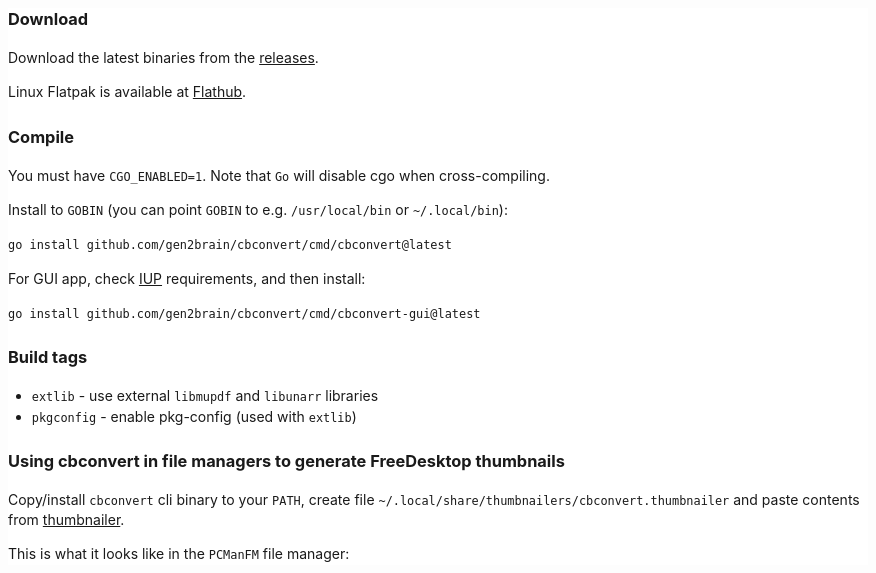 ### Download

Download the latest binaries from the [releases](https://github.com/gen2brain/cbconvert/releases).

Linux Flatpak is available at [Flathub](https://flathub.org/apps/io.github.gen2brain.cbconvert).

### Compile

You must have `CGO_ENABLED=1`. Note that `Go` will disable cgo when cross-compiling.

Install to `GOBIN` (you can point `GOBIN` to e.g. `/usr/local/bin` or `~/.local/bin`):

`go install github.com/gen2brain/cbconvert/cmd/cbconvert@latest`

For GUI app, check [IUP](https://github.com/gen2brain/iup-go) requirements, and then install:

`go install github.com/gen2brain/cbconvert/cmd/cbconvert-gui@latest`

### Build tags

* `extlib` - use external `libmupdf` and `libunarr` libraries
* `pkgconfig` - enable pkg-config (used with `extlib`)

### Using cbconvert in file managers to generate FreeDesktop thumbnails

Copy/install `cbconvert` cli binary to your `PATH`, create file `~/.local/share/thumbnailers/cbconvert.thumbnailer`
and paste contents from [thumbnailer](https://github.com/gen2brain/cbconvert/tree/master/cmd/cbconvert-gui/dist/linux/io.github.gen2brain.cbconvert.thumbnailer).

This is what it looks like in the `PCManFM` file manager:
